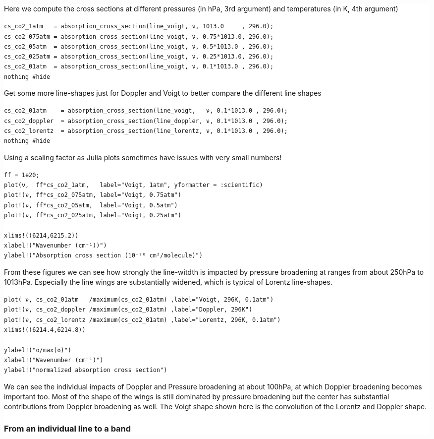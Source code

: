 Here we compute the cross sections at different pressures (in hPa, 3rd argument) and temperatures (in K, 4th argument)

````@example Tutorial_Absorption
cs_co2_1atm   = absorption_cross_section(line_voigt, ν, 1013.0     , 296.0);
cs_co2_075atm = absorption_cross_section(line_voigt, ν, 0.75*1013.0, 296.0);
cs_co2_05atm  = absorption_cross_section(line_voigt, ν, 0.5*1013.0 , 296.0);
cs_co2_025atm = absorption_cross_section(line_voigt, ν, 0.25*1013.0, 296.0);
cs_co2_01atm  = absorption_cross_section(line_voigt, ν, 0.1*1013.0 , 296.0);
nothing #hide
````

Get some more line-shapes just for Doppler and Voigt to better compare the different line shapes

````@example Tutorial_Absorption
cs_co2_01atm    = absorption_cross_section(line_voigt,   ν, 0.1*1013.0 , 296.0);
cs_co2_doppler  = absorption_cross_section(line_doppler, ν, 0.1*1013.0 , 296.0);
cs_co2_lorentz  = absorption_cross_section(line_lorentz, ν, 0.1*1013.0 , 296.0);
nothing #hide
````

Using a scaling factor as Julia plots sometimes have issues with very small numbers!

````@example Tutorial_Absorption
ff = 1e20;
plot(ν,  ff*cs_co2_1atm,   label="Voigt, 1atm", yformatter = :scientific)
plot!(ν, ff*cs_co2_075atm, label="Voigt, 0.75atm")
plot!(ν, ff*cs_co2_05atm,  label="Voigt, 0.5atm")
plot!(ν, ff*cs_co2_025atm, label="Voigt, 0.25atm")

xlims!((6214,6215.2))
xlabel!("Wavenumber (cm⁻¹))")
ylabel!("Absorption cross section (10⁻²⁰ cm²/molecule)")
````

From these figures we can see how strongly the line-witdth is impacted by pressure broadening at ranges from about 250hPa to 1013hPa. Especially the line wings are substantially widened, which is typical of Lorentz line-shapes.

````@example Tutorial_Absorption
plot( ν, cs_co2_01atm   /maximum(cs_co2_01atm) ,label="Voigt, 296K, 0.1atm")
plot!(ν, cs_co2_doppler /maximum(cs_co2_01atm) ,label="Doppler, 296K")
plot!(ν, cs_co2_lorentz /maximum(cs_co2_01atm) ,label="Lorentz, 296K, 0.1atm")
xlims!((6214.4,6214.8))

ylabel!("σ/max(σ)")
xlabel!("Wavenumber (cm⁻¹)")
ylabel!("normalized absorption cross section")
````

We can see the individual impacts of Doppler and Pressure broadening at about 100hPa, at which Doppler broadening becomes important too.
Most of the shape of the wings is still dominated by pressure broadening but the center has substantial contributions from Doppler broadening as well.
The Voigt shape shown here is the convolution of the Lorentz and Doppler shape.

### From an individual line to a band
